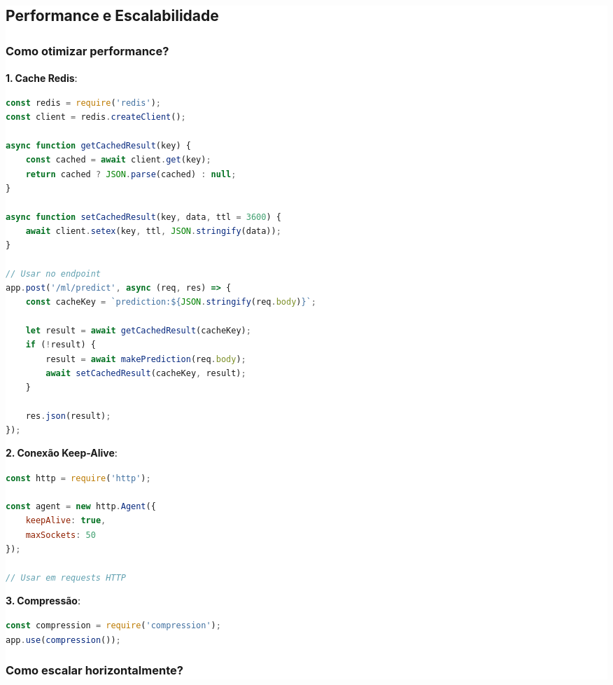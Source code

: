 
## Performance e Escalabilidade

### Como otimizar performance?

**1. Cache Redis**:
```javascript
const redis = require('redis');
const client = redis.createClient();

async function getCachedResult(key) {
    const cached = await client.get(key);
    return cached ? JSON.parse(cached) : null;
}

async function setCachedResult(key, data, ttl = 3600) {
    await client.setex(key, ttl, JSON.stringify(data));
}

// Usar no endpoint
app.post('/ml/predict', async (req, res) => {
    const cacheKey = `prediction:${JSON.stringify(req.body)}`;
    
    let result = await getCachedResult(cacheKey);
    if (!result) {
        result = await makePrediction(req.body);
        await setCachedResult(cacheKey, result);
    }
    
    res.json(result);
});
```

**2. Conexão Keep-Alive**:
```javascript
const http = require('http');

const agent = new http.Agent({
    keepAlive: true,
    maxSockets: 50
});

// Usar em requests HTTP
```

**3. Compressão**:
```javascript
const compression = require('compression');
app.use(compression());
```

### Como escalar horizontalmente?
